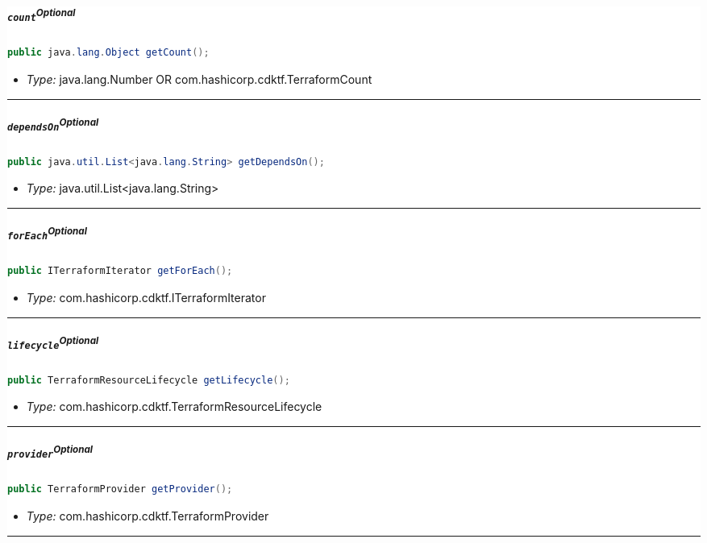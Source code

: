 
##### `count`<sup>Optional</sup> <a name="count" id="@skeptools/provider-zenduty.incidents.Incidents.property.count"></a>

```java
public java.lang.Object getCount();
```

- *Type:* java.lang.Number OR com.hashicorp.cdktf.TerraformCount

---

##### `dependsOn`<sup>Optional</sup> <a name="dependsOn" id="@skeptools/provider-zenduty.incidents.Incidents.property.dependsOn"></a>

```java
public java.util.List<java.lang.String> getDependsOn();
```

- *Type:* java.util.List<java.lang.String>

---

##### `forEach`<sup>Optional</sup> <a name="forEach" id="@skeptools/provider-zenduty.incidents.Incidents.property.forEach"></a>

```java
public ITerraformIterator getForEach();
```

- *Type:* com.hashicorp.cdktf.ITerraformIterator

---

##### `lifecycle`<sup>Optional</sup> <a name="lifecycle" id="@skeptools/provider-zenduty.incidents.Incidents.property.lifecycle"></a>

```java
public TerraformResourceLifecycle getLifecycle();
```

- *Type:* com.hashicorp.cdktf.TerraformResourceLifecycle

---

##### `provider`<sup>Optional</sup> <a name="provider" id="@skeptools/provider-zenduty.incidents.Incidents.property.provider"></a>

```java
public TerraformProvider getProvider();
```

- *Type:* com.hashicorp.cdktf.TerraformProvider

---
